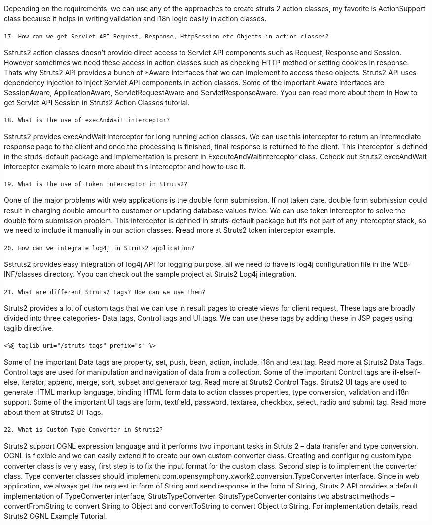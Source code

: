 Depending on the requirements, we can use any of the approaches to create struts 2 action classes, my favorite is ActionSupport class because it helps in writing validation and i18n logic easily in action classes.
 
 
 	17. How can we get Servlet API Request, Response, HttpSession etc Objects in action classes?
Sstruts2 action classes doesn’t provide direct access to Servlet API components such as Request, Response and Session. However sometimes we need these access in action classes such as checking HTTP method or setting cookies in response.
Thats why Struts2 API provides a bunch of *Aware interfaces that we can implement to access these objects. Struts2 API uses dependency injection to inject Servlet API components in action classes. Some of the important Aware interfaces are SessionAware, ApplicationAware, ServletRequestAware and ServletResponseAware.
Yyou can read more about them in How to get Servlet API Session in Struts2 Action Classes tutorial. 
 
 	18. What is the use of execAndWait interceptor?
Sstruts2 provides execAndWait interceptor for long running action classes. We can use this interceptor to return an intermediate response page to the client and once the processing is finished, final response is returned to the client. This interceptor is defined in the struts-default package and implementation is present in ExecuteAndWaitInterceptor class.
Ccheck out Struts2 execAndWait interceptor example to learn more about this interceptor and how to use it. 
 
 	19. What is the use of token interceptor in Struts2?
Oone of the major problems with web applications is the double form submission. If not taken care, double form submission could result in charging double amount to customer or updating database values twice. We can use token interceptor to solve the double form submission problem. This interceptor is defined in struts-default package but it’s not part of any interceptor stack, so we need to include it manually in our action classes.
Rread more at Struts2 token interceptor example. 
 
 	20. How can we integrate log4j in Struts2 application?
Sstruts2 provides easy integration of log4j API for logging purpose, all we need to have is log4j configuration file in the WEB-INF/classes directory.
Yyou can check out the sample project at Struts2 Log4j integration. 
 
 	21. What are different Struts2 tags? How can we use them?
 Struts2 provides a lot of custom tags that we can use in result pages to create views for client request. These tags are broadly divided into three categories- Data tags, Control tags and UI tags.
We can use these tags by adding these in JSP pages using taglib directive.

	<%@ taglib uri="/struts-tags" prefix="s" %>
Some of the important Data tags are property, set, push, bean, action, include, i18n and text tag. Read more at Struts2 Data Tags.
Control tags are used for manipulation and navigation of data from a collection. Some of the important Control tags are if-elseif-else, iterator, append, merge, sort, subset and generator tag. Read more at Struts2 Control Tags.
Struts2 UI tags are used to generate HTML markup language, binding HTML form data to action classes properties, type conversion, validation and i18n support. Some of the important UI tags are form, textfield, password, textarea, checkbox, select, radio and submit tag. Read more about them at Struts2 UI Tags.
 
 	22. What is Custom Type Converter in Struts2?
 Struts2 support OGNL expression language and it performs two important tasks in Struts 2 – data transfer and type conversion.
OGNL is flexible and we can easily extend it to create our own custom converter class. Creating and configuring custom type converter class is very easy, first step is to fix the input format for the custom class. Second step is to implement the converter class. Type converter classes should implement com.opensymphony.xwork2.conversion.TypeConverter interface. Since in web application, we always get the request in form of String and send response in the form of String, Struts 2 API provides a default implementation of TypeConverter interface, StrutsTypeConverter. StrutsTypeConverter contains two abstract methods – convertFromString to convert String to Object and convertToString to convert Object to String.
For implementation details, read Struts2 OGNL Example Tutorial.
 